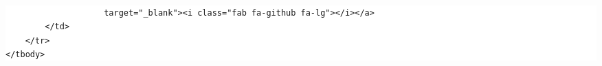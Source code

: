                         target="_blank"><i class="fab fa-github fa-lg"></i></a>
            </td>
        </tr>
    </tbody>
</table>

